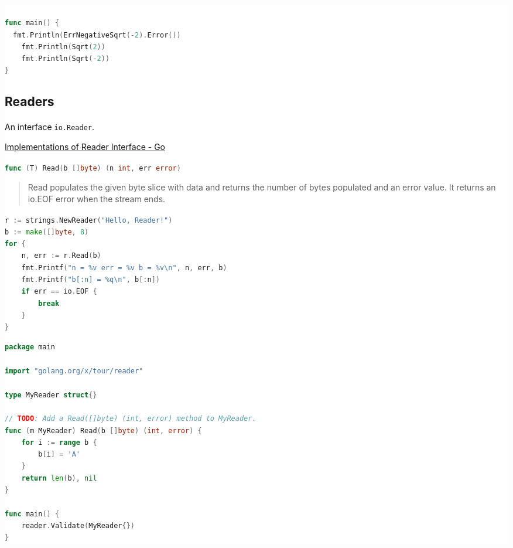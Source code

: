 ```go

func main() {
  fmt.Println(ErrNegativeSqrt(-2).Error())
	fmt.Println(Sqrt(2))
	fmt.Println(Sqrt(-2))
}
```

## Readers

An interface `io.Reader`.

[Implementations of Reader Interface - Go](https://golang.org/search?q=Read#Global)

```go
func (T) Read(b []byte) (n int, err error)
```

> Read populates the given byte slice with data and returns the number of bytes populated and an error value. 
> It returns an io.EOF error when the stream ends.

```go
r := strings.NewReader("Hello, Reader!")
b := make([]byte, 8)
for {
	n, err := r.Read(b)
	fmt.Printf("n = %v err = %v b = %v\n", n, err, b)
	fmt.Printf("b[:n] = %q\n", b[:n])
	if err == io.EOF {
		break
	}
}
```

```go
package main

import "golang.org/x/tour/reader"

type MyReader struct{}

// TODO: Add a Read([]byte) (int, error) method to MyReader.
func (m MyReader) Read(b []byte) (int, error) {
	for i := range b {
		b[i] = 'A'
	}
 	return len(b), nil
}

func main() {
	reader.Validate(MyReader{})
}
```
